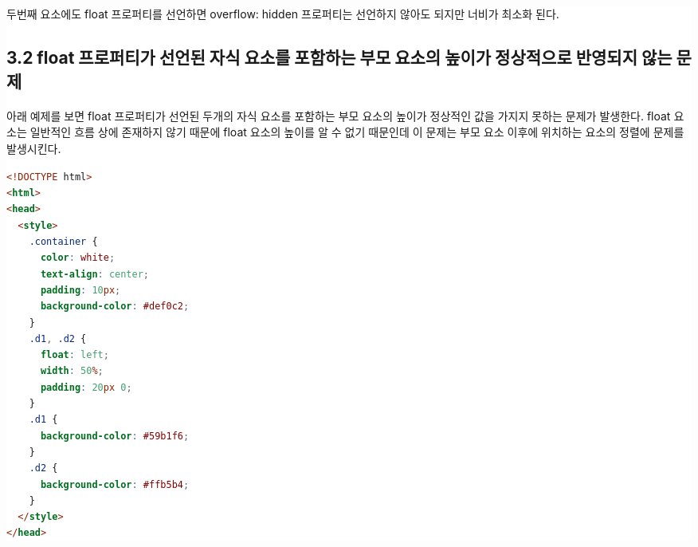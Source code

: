 <iframe width='100%' height='100px' srcdoc="
<!DOCTYPE html>
<html>
<head>
  <style>
    .box {
      color: white;
      font-weight: bold;
      font-size: 30px;
      line-height: 50px;
      height: 50px;
      margin: 0 10px;
      padding: 10px;
    }
    .d1 {
      float: left;
      background: red;
    }
    .d2 {
      overflow: hidden;
      background: orange;
    }
  </style>
</head>
<body>
  <div class='box d1'> float: left; </div>
  <div class='box d2'> div </div>
</body>
</html>
">
</iframe>

두번째 요소에도 float 프로퍼티를 선언하면 overflow: hidden 프로퍼티는 선언하지 않아도 되지만 너비가 최소화 된다. 

## 3.2 float 프로퍼티가 선언된 자식 요소를 포함하는 부모 요소의 높이가 정상적으로 반영되지 않는 문제

아래 예제를 보면 float 프로퍼티가 선언된 두개의 자식 요소를 포함하는 부모 요소의 높이가 정상적인 값을 가지지 못하는 문제가 발생한다. float 요소는 일반적인 흐름 상에 존재하지 않기 때문에 float 요소의 높이를 알 수 없기 때문인데 이 문제는 부모 요소 이후에 위치하는 요소의 정렬에 문제를 발생시킨다. 

``` html
<!DOCTYPE html>
<html>
<head>
  <style>
    .container {
      color: white;
      text-align: center;
      padding: 10px;
      background-color: #def0c2;
    }
    .d1, .d2 {
      float: left;
      width: 50%;
      padding: 20px 0;
    }
    .d1 {
      background-color: #59b1f6;
    }
    .d2 {
      background-color: #ffb5b4;
    }
  </style>
</head>
```